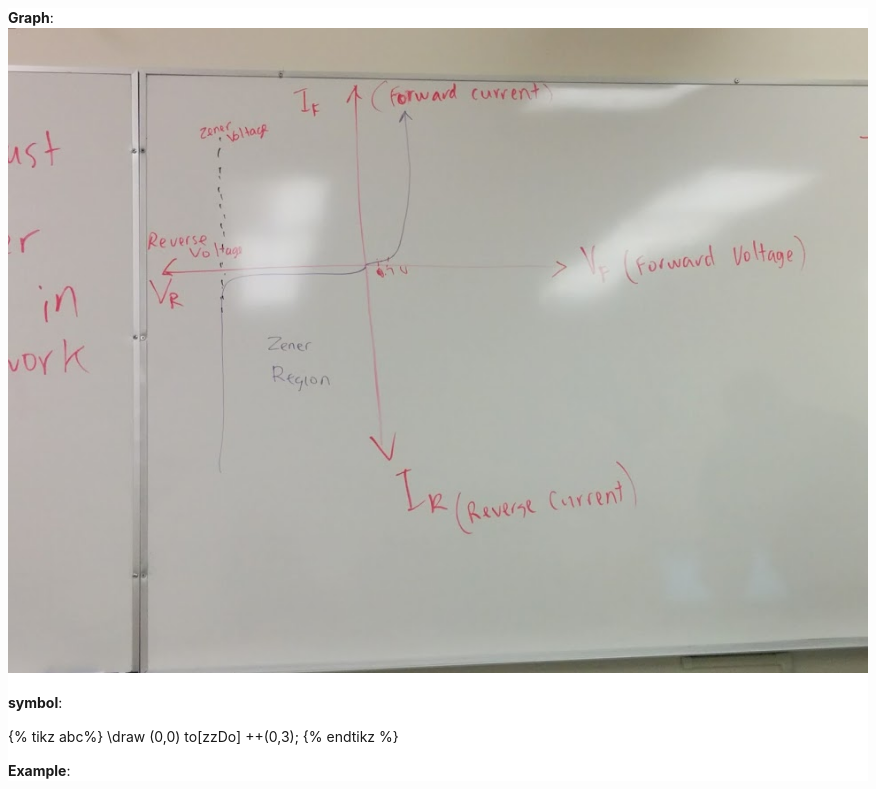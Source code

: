 **Graph**:
![Zener diode graph](/zenerdiodegraph.jpg)

**symbol**:

{% tikz abc%} \draw (0,0) to[zzDo] ++(0,3); {% endtikz %}

**Example**:
